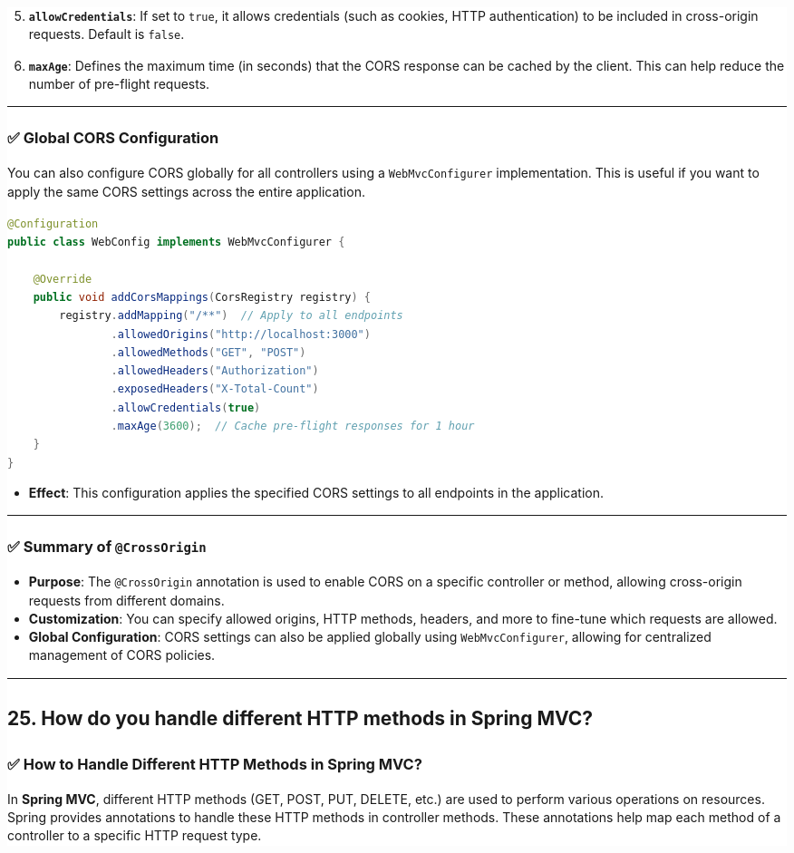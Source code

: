 5. **`allowCredentials`**: If set to `true`, it allows credentials (such as cookies, HTTP authentication) to be included in cross-origin requests. Default is `false`.

6. **`maxAge`**: Defines the maximum time (in seconds) that the CORS response can be cached by the client. This can help reduce the number of pre-flight requests.

---

### ✅ Global CORS Configuration

You can also configure CORS globally for all controllers using a `WebMvcConfigurer` implementation. This is useful if you want to apply the same CORS settings across the entire application.

```java
@Configuration
public class WebConfig implements WebMvcConfigurer {

    @Override
    public void addCorsMappings(CorsRegistry registry) {
        registry.addMapping("/**")  // Apply to all endpoints
                .allowedOrigins("http://localhost:3000")
                .allowedMethods("GET", "POST")
                .allowedHeaders("Authorization")
                .exposedHeaders("X-Total-Count")
                .allowCredentials(true)
                .maxAge(3600);  // Cache pre-flight responses for 1 hour
    }
}
```

* **Effect**: This configuration applies the specified CORS settings to all endpoints in the application.

---

### ✅ Summary of `@CrossOrigin`

* **Purpose**: The `@CrossOrigin` annotation is used to enable CORS on a specific controller or method, allowing cross-origin requests from different domains.
* **Customization**: You can specify allowed origins, HTTP methods, headers, and more to fine-tune which requests are allowed.
* **Global Configuration**: CORS settings can also be applied globally using `WebMvcConfigurer`, allowing for centralized management of CORS policies.

---

## 25. How do you handle different HTTP methods in Spring MVC?

### ✅ How to Handle Different HTTP Methods in Spring MVC?

In **Spring MVC**, different HTTP methods (GET, POST, PUT, DELETE, etc.) are used to perform various operations on resources. Spring provides annotations to handle these HTTP methods in controller methods. These annotations help map each method of a controller to a specific HTTP request type.
